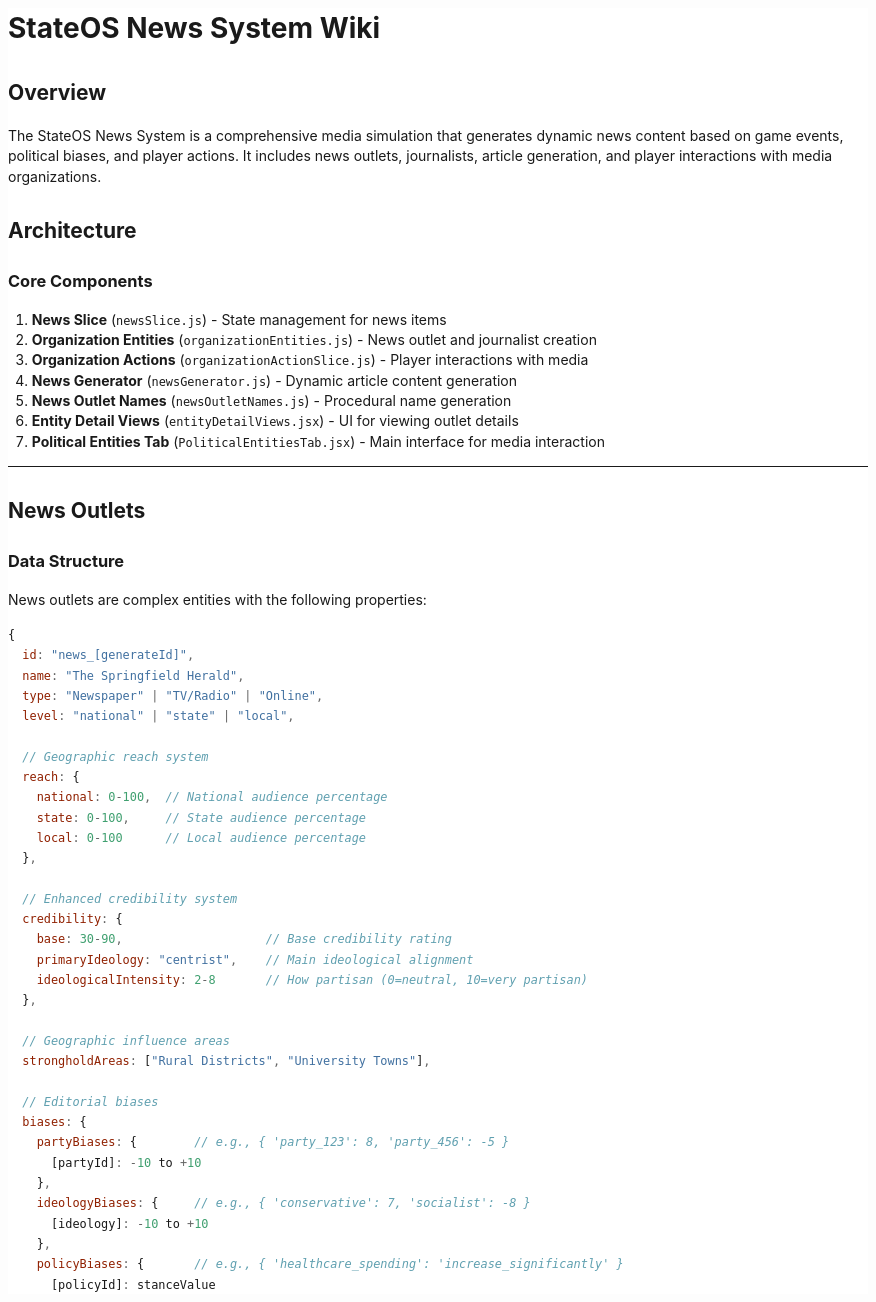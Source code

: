 # StateOS News System Wiki

## Overview

The StateOS News System is a comprehensive media simulation that generates dynamic news content based on game events, political biases, and player actions. It includes news outlets, journalists, article generation, and player interactions with media organizations.

## Architecture

### Core Components

1. **News Slice** (`newsSlice.js`) - State management for news items
2. **Organization Entities** (`organizationEntities.js`) - News outlet and journalist creation
3. **Organization Actions** (`organizationActionSlice.js`) - Player interactions with media
4. **News Generator** (`newsGenerator.js`) - Dynamic article content generation
5. **News Outlet Names** (`newsOutletNames.js`) - Procedural name generation
6. **Entity Detail Views** (`entityDetailViews.jsx`) - UI for viewing outlet details
7. **Political Entities Tab** (`PoliticalEntitiesTab.jsx`) - Main interface for media interaction

---

## News Outlets

### Data Structure

News outlets are complex entities with the following properties:

```javascript
{
  id: "news_[generateId]",
  name: "The Springfield Herald",
  type: "Newspaper" | "TV/Radio" | "Online",
  level: "national" | "state" | "local",
  
  // Geographic reach system
  reach: {
    national: 0-100,  // National audience percentage
    state: 0-100,     // State audience percentage  
    local: 0-100      // Local audience percentage
  },
  
  // Enhanced credibility system
  credibility: {
    base: 30-90,                    // Base credibility rating
    primaryIdeology: "centrist",    // Main ideological alignment
    ideologicalIntensity: 2-8       // How partisan (0=neutral, 10=very partisan)
  },
  
  // Geographic influence areas
  strongholdAreas: ["Rural Districts", "University Towns"],
  
  // Editorial biases
  biases: {
    partyBiases: {        // e.g., { 'party_123': 8, 'party_456': -5 }
      [partyId]: -10 to +10
    },
    ideologyBiases: {     // e.g., { 'conservative': 7, 'socialist': -8 }
      [ideology]: -10 to +10  
    },
    policyBiases: {       // e.g., { 'healthcare_spending': 'increase_significantly' }
      [policyId]: stanceValue
```